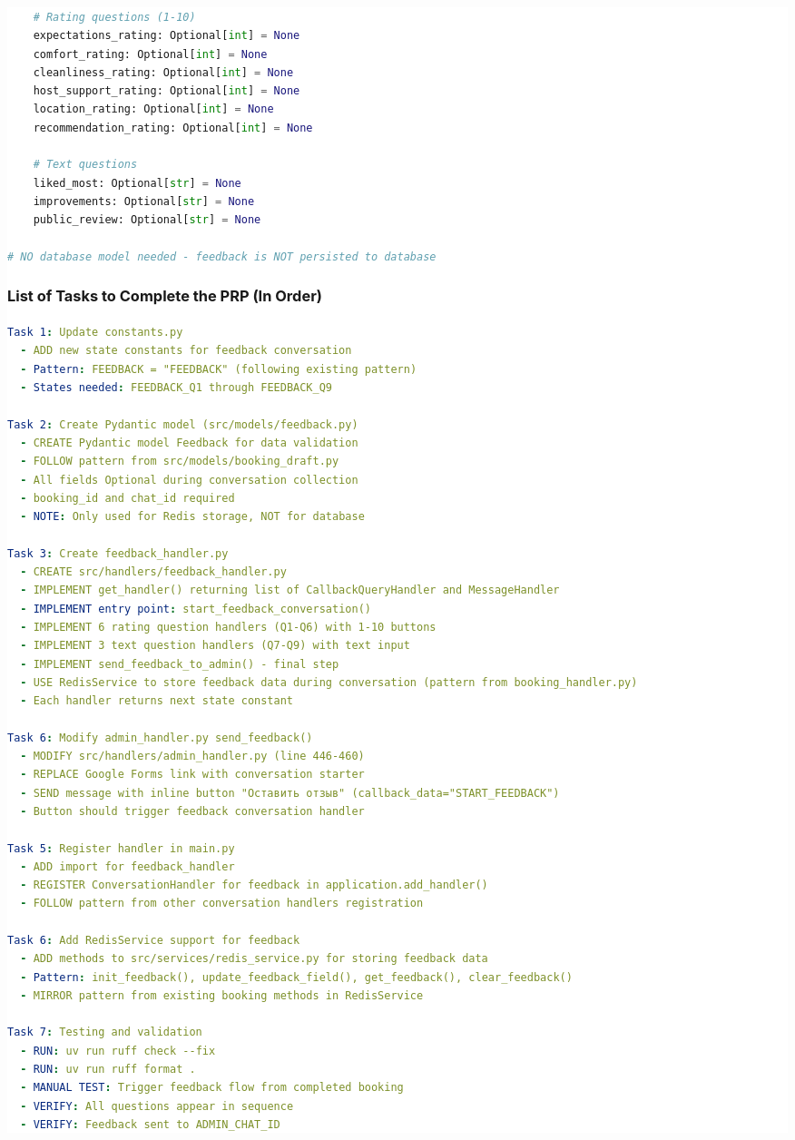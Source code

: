 ```python
    # Rating questions (1-10)
    expectations_rating: Optional[int] = None
    comfort_rating: Optional[int] = None
    cleanliness_rating: Optional[int] = None
    host_support_rating: Optional[int] = None
    location_rating: Optional[int] = None
    recommendation_rating: Optional[int] = None

    # Text questions
    liked_most: Optional[str] = None
    improvements: Optional[str] = None
    public_review: Optional[str] = None

# NO database model needed - feedback is NOT persisted to database
```

### List of Tasks to Complete the PRP (In Order)

```yaml
Task 1: Update constants.py
  - ADD new state constants for feedback conversation
  - Pattern: FEEDBACK = "FEEDBACK" (following existing pattern)
  - States needed: FEEDBACK_Q1 through FEEDBACK_Q9

Task 2: Create Pydantic model (src/models/feedback.py)
  - CREATE Pydantic model Feedback for data validation
  - FOLLOW pattern from src/models/booking_draft.py
  - All fields Optional during conversation collection
  - booking_id and chat_id required
  - NOTE: Only used for Redis storage, NOT for database

Task 3: Create feedback_handler.py
  - CREATE src/handlers/feedback_handler.py
  - IMPLEMENT get_handler() returning list of CallbackQueryHandler and MessageHandler
  - IMPLEMENT entry point: start_feedback_conversation()
  - IMPLEMENT 6 rating question handlers (Q1-Q6) with 1-10 buttons
  - IMPLEMENT 3 text question handlers (Q7-Q9) with text input
  - IMPLEMENT send_feedback_to_admin() - final step
  - USE RedisService to store feedback data during conversation (pattern from booking_handler.py)
  - Each handler returns next state constant

Task 6: Modify admin_handler.py send_feedback()
  - MODIFY src/handlers/admin_handler.py (line 446-460)
  - REPLACE Google Forms link with conversation starter
  - SEND message with inline button "Оставить отзыв" (callback_data="START_FEEDBACK")
  - Button should trigger feedback conversation handler

Task 5: Register handler in main.py
  - ADD import for feedback_handler
  - REGISTER ConversationHandler for feedback in application.add_handler()
  - FOLLOW pattern from other conversation handlers registration

Task 6: Add RedisService support for feedback
  - ADD methods to src/services/redis_service.py for storing feedback data
  - Pattern: init_feedback(), update_feedback_field(), get_feedback(), clear_feedback()
  - MIRROR pattern from existing booking methods in RedisService

Task 7: Testing and validation
  - RUN: uv run ruff check --fix
  - RUN: uv run ruff format .
  - MANUAL TEST: Trigger feedback flow from completed booking
  - VERIFY: All questions appear in sequence
  - VERIFY: Feedback sent to ADMIN_CHAT_ID
```